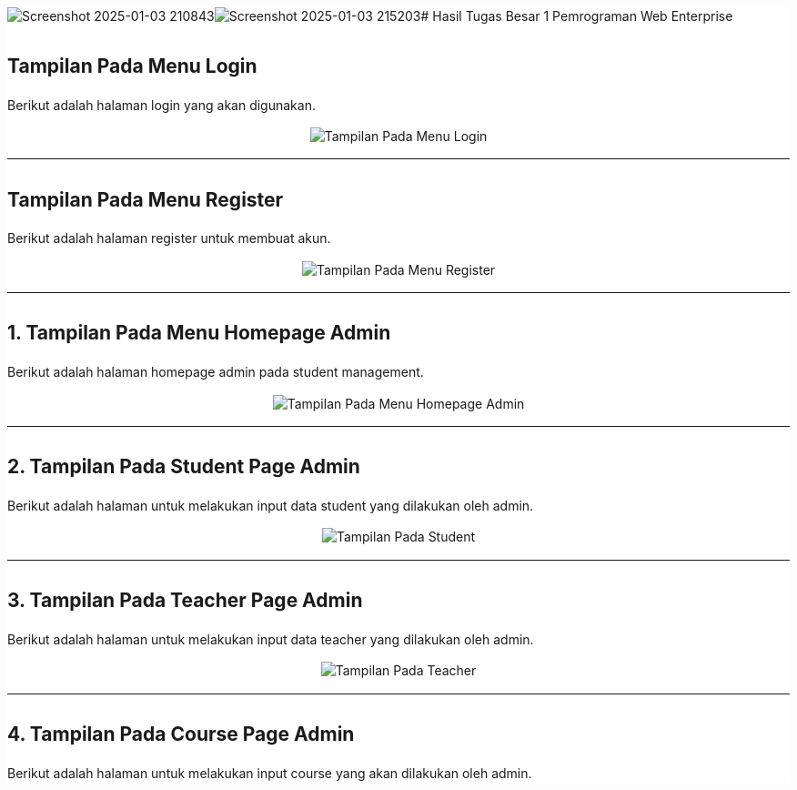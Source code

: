 ![Screenshot 2025-01-03 210843](https://github.com/user-attachments/assets/e7d542d6-6188-4598-9861-82d09591b2ba)![Screenshot 2025-01-03 215203](https://github.com/user-attachments/assets/132cbe7d-bdda-49d5-9471-6b67d9947855)# Hasil Tugas Besar 1 Pemrograman Web Enterprise

## Tampilan Pada Menu Login
Berikut adalah halaman login yang akan digunakan.

<div align="center">
  <img src= "https://github.com/user-attachments/assets/047120b2-b5c6-4e38-b352-9d6bbfe5e983" alt="Tampilan Pada Menu Login" width="600">
</div>

---

## Tampilan Pada Menu Register
Berikut adalah halaman register untuk membuat akun.

<div align="center">
  <img src= "https://github.com/user-attachments/assets/9fa3514c-c56e-4eeb-ba5c-fa0a339d2b1e" alt="Tampilan Pada Menu Register" width="600">
</div>

---

## 1. Tampilan Pada Menu Homepage Admin
Berikut adalah halaman homepage admin pada student management.

<div align="center">
  <img src= "https://github.com/user-attachments/assets/00a5f040-9989-41a9-807b-af2a6d35c105" alt="Tampilan Pada Menu Homepage Admin" width="600">
</div>

---

## 2. Tampilan Pada Student Page Admin
Berikut adalah halaman untuk melakukan input data student yang dilakukan oleh admin.

<div align="center">
  <img src= "https://github.com/user-attachments/assets/0c85ddd6-6b69-4890-b71a-40549f87b217" alt="Tampilan Pada Student" width="600">
</div>

---

## 3. Tampilan Pada Teacher Page Admin 
Berikut adalah halaman untuk melakukan input data teacher yang dilakukan oleh admin.

<div align="center">
  <img src= "https://github.com/user-attachments/assets/d4b11e74-2e90-4e28-9421-b1fe4cc7781b" alt="Tampilan Pada Teacher" width="600">
</div>

---

## 4. Tampilan Pada Course Page Admin
Berikut adalah halaman untuk melakukan input course yang akan dilakukan oleh admin.
